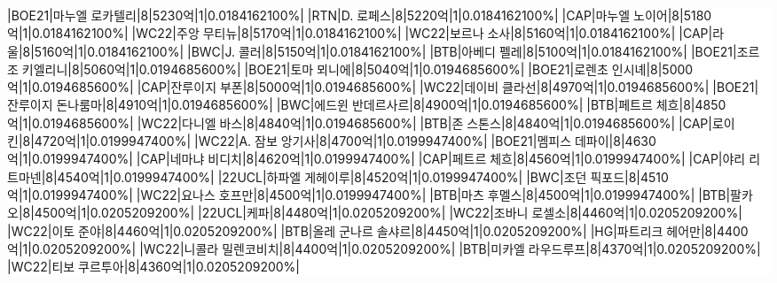 |BOE21|마누엘 로카텔리|8|5230억|1|0.0184162100%|
|RTN|D. 로페스|8|5220억|1|0.0184162100%|
|CAP|마누엘 노이어|8|5180억|1|0.0184162100%|
|WC22|주앙 무티뉴|8|5170억|1|0.0184162100%|
|WC22|보르나 소사|8|5160억|1|0.0184162100%|
|CAP|라울|8|5160억|1|0.0184162100%|
|BWC|J. 콜러|8|5150억|1|0.0184162100%|
|BTB|아베디 펠레|8|5100억|1|0.0184162100%|
|BOE21|조르조 키엘리니|8|5060억|1|0.0194685600%|
|BOE21|토마 뫼니에|8|5040억|1|0.0194685600%|
|BOE21|로렌초 인시녜|8|5000억|1|0.0194685600%|
|CAP|잔루이지 부폰|8|5000억|1|0.0194685600%|
|WC22|데이비 클라선|8|4970억|1|0.0194685600%|
|BOE21|잔루이지 돈나룸마|8|4910억|1|0.0194685600%|
|BWC|에드윈 반데르사르|8|4900억|1|0.0194685600%|
|BTB|페트르 체흐|8|4850억|1|0.0194685600%|
|WC22|다니엘 바스|8|4840억|1|0.0194685600%|
|BTB|존 스톤스|8|4840억|1|0.0194685600%|
|CAP|로이 킨|8|4720억|1|0.0199947400%|
|WC22|A. 잠보 앙기사|8|4700억|1|0.0199947400%|
|BOE21|멤피스 데파이|8|4630억|1|0.0199947400%|
|CAP|네마냐 비디치|8|4620억|1|0.0199947400%|
|CAP|페트르 체흐|8|4560억|1|0.0199947400%|
|CAP|야리 리트마넨|8|4540억|1|0.0199947400%|
|22UCL|하파엘 게헤이루|8|4520억|1|0.0199947400%|
|BWC|조던 픽포드|8|4510억|1|0.0199947400%|
|WC22|요나스 호프만|8|4500억|1|0.0199947400%|
|BTB|마츠 후멜스|8|4500억|1|0.0199947400%|
|BTB|팔카오|8|4500억|1|0.0205209200%|
|22UCL|케파|8|4480억|1|0.0205209200%|
|WC22|조바니 로셀소|8|4460억|1|0.0205209200%|
|WC22|이토 준야|8|4460억|1|0.0205209200%|
|BTB|올레 군나르 솔샤르|8|4450억|1|0.0205209200%|
|HG|파트리크 헤어만|8|4400억|1|0.0205209200%|
|WC22|니콜라 밀렌코비치|8|4400억|1|0.0205209200%|
|BTB|미카엘 라우드루프|8|4370억|1|0.0205209200%|
|WC22|티보 쿠르투아|8|4360억|1|0.0205209200%|